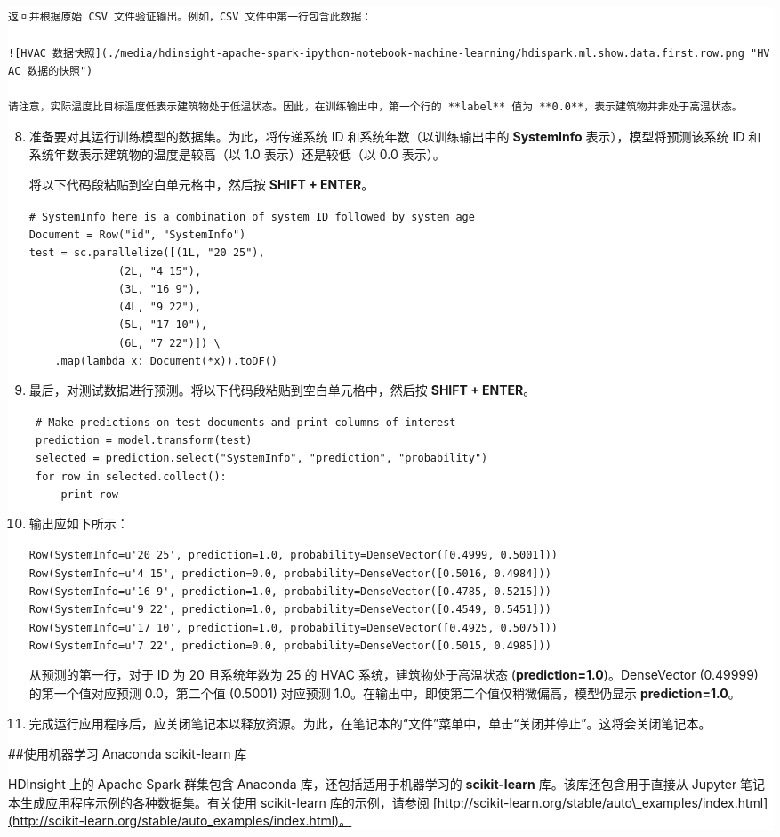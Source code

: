 
	返回并根据原始 CSV 文件验证输出。例如，CSV 文件中第一行包含此数据：

	![HVAC 数据快照](./media/hdinsight-apache-spark-ipython-notebook-machine-learning/hdispark.ml.show.data.first.row.png "HVAC 数据的快照")

	请注意，实际温度比目标温度低表示建筑物处于低温状态。因此，在训练输出中，第一个行的 **label** 值为 **0.0**，表示建筑物并非处于高温状态。

8.  准备要对其运行训练模型的数据集。为此，将传递系统 ID 和系统年数（以训练输出中的 **SystemInfo** 表示），模型将预测该系统 ID 和系统年数表示建筑物的温度是较高（以 1.0 表示）还是较低（以 0.0 表示）。

	将以下代码段粘贴到空白单元格中，然后按 **SHIFT + ENTER**。
		
		# SystemInfo here is a combination of system ID followed by system age
		Document = Row("id", "SystemInfo")
		test = sc.parallelize([(1L, "20 25"),
                      (2L, "4 15"),
                      (3L, "16 9"),
                      (4L, "9 22"),
                      (5L, "17 10"),
                      (6L, "7 22")]) \
    		.map(lambda x: Document(*x)).toDF() 

9. 最后，对测试数据进行预测。将以下代码段粘贴到空白单元格中，然后按 **SHIFT + ENTER**。

		# Make predictions on test documents and print columns of interest
		prediction = model.transform(test)
		selected = prediction.select("SystemInfo", "prediction", "probability")
		for row in selected.collect():
		    print row

10. 输出应如下所示：

		Row(SystemInfo=u'20 25', prediction=1.0, probability=DenseVector([0.4999, 0.5001]))
		Row(SystemInfo=u'4 15', prediction=0.0, probability=DenseVector([0.5016, 0.4984]))
		Row(SystemInfo=u'16 9', prediction=1.0, probability=DenseVector([0.4785, 0.5215]))
		Row(SystemInfo=u'9 22', prediction=1.0, probability=DenseVector([0.4549, 0.5451]))
		Row(SystemInfo=u'17 10', prediction=1.0, probability=DenseVector([0.4925, 0.5075]))
		Row(SystemInfo=u'7 22', prediction=0.0, probability=DenseVector([0.5015, 0.4985]))

	从预测的第一行，对于 ID 为 20 且系统年数为 25 的 HVAC 系统，建筑物处于高温状态 (**prediction=1.0**)。DenseVector (0.49999) 的第一个值对应预测 0.0，第二个值 (0.5001) 对应预测 1.0。在输出中，即使第二个值仅稍微偏高，模型仍显示 **prediction=1.0**。

11. 完成运行应用程序后，应关闭笔记本以释放资源。为此，在笔记本的“文件”菜单中，单击“关闭并停止”。这将会关闭笔记本。
	  	   

##<a name="anaconda"></a>使用机器学习 Anaconda scikit-learn 库

HDInsight 上的 Apache Spark 群集包含 Anaconda 库，还包括适用于机器学习的 **scikit-learn** 库。该库还包含用于直接从 Jupyter 笔记本生成应用程序示例的各种数据集。有关使用 scikit-learn 库的示例，请参阅 [http://scikit-learn.org/stable/auto\_examples/index.html](http://scikit-learn.org/stable/auto_examples/index.html)。


[hdinsight-versions]: /documentation/articles/hdinsight-component-versioning-v1/
[hdinsight-upload-data]: /documentation/articles/hdinsight-upload-data/
[hdinsight-storage]: /documentation/articles/hdinsight-hadoop-use-blob-storage/
[hdinsight-weblogs-sample]: /documentation/articles/hdinsight-hive-analyze-website-log/
[hdinsight-sensor-data-sample]: /documentation/articles/hdinsight-hive-analyze-sensor-data/
[azure-purchase-options]: /pricing/overview/
[azure-member-offers]: /pricing/member-offers/
[azure-trial]: /pricing/1rmb-trial/
[azure-management-portal]: https://manage.windowsazure.cn/
[azure-create-storageaccount]: /documentation/articles/storage-create-storage-account/